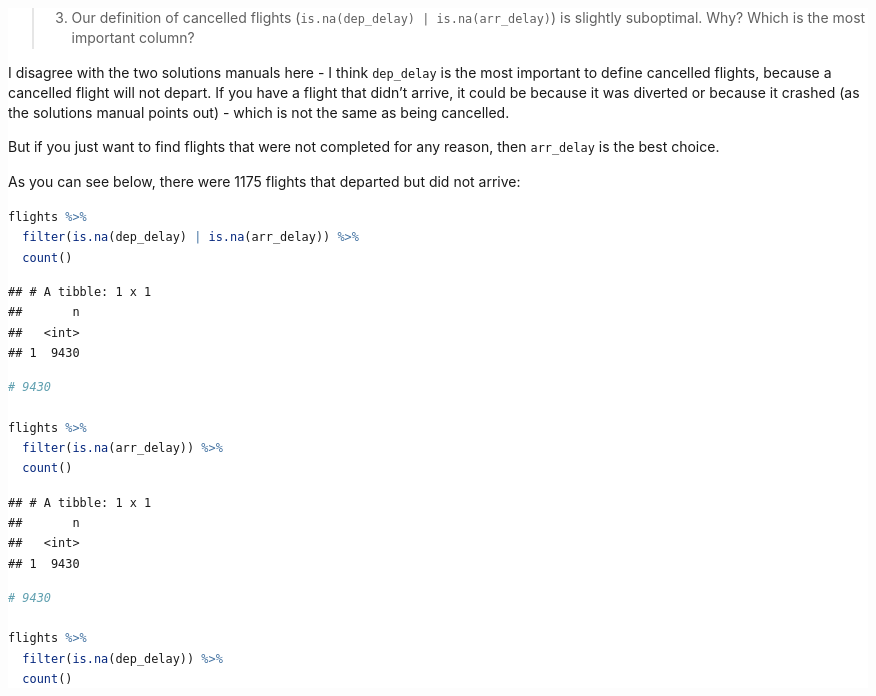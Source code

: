> 3.  Our definition of cancelled flights (`is.na(dep_delay) |
>     is.na(arr_delay)`) is slightly suboptimal. Why? Which is the most
>     important column?

I disagree with the two solutions manuals here - I think `dep_delay` is
the most important to define cancelled flights, because a cancelled
flight will not depart. If you have a flight that didn’t arrive, it
could be because it was diverted or because it crashed (as the solutions
manual points out) - which is not the same as being cancelled.

But if you just want to find flights that were not completed for any
reason, then `arr_delay` is the best choice.

As you can see below, there were 1175 flights that departed but did not
arrive:

``` r
flights %>%
  filter(is.na(dep_delay) | is.na(arr_delay)) %>% 
  count()
```

    ## # A tibble: 1 x 1
    ##       n
    ##   <int>
    ## 1  9430

``` r
# 9430

flights %>%
  filter(is.na(arr_delay)) %>% 
  count()
```

    ## # A tibble: 1 x 1
    ##       n
    ##   <int>
    ## 1  9430

``` r
# 9430

flights %>%
  filter(is.na(dep_delay)) %>% 
  count()
```
